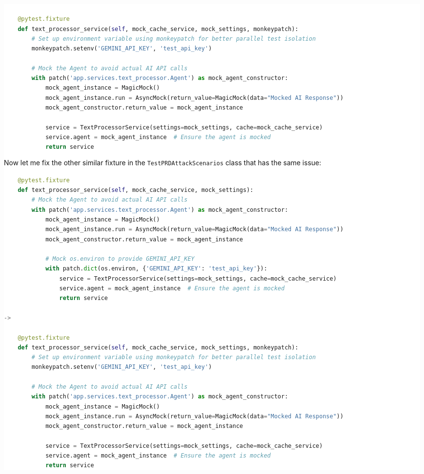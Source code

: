 ```python
    
    @pytest.fixture
    def text_processor_service(self, mock_cache_service, mock_settings, monkeypatch):
        # Set up environment variable using monkeypatch for better parallel test isolation
        monkeypatch.setenv('GEMINI_API_KEY', 'test_api_key')
        
        # Mock the Agent to avoid actual AI API calls
        with patch('app.services.text_processor.Agent') as mock_agent_constructor:
            mock_agent_instance = MagicMock()
            mock_agent_instance.run = AsyncMock(return_value=MagicMock(data="Mocked AI Response"))
            mock_agent_constructor.return_value = mock_agent_instance
            
            service = TextProcessorService(settings=mock_settings, cache=mock_cache_service)
            service.agent = mock_agent_instance  # Ensure the agent is mocked
            return service
```

Now let me fix the other similar fixture in the `TestPRDAttackScenarios` class that has the same issue:

```python
    @pytest.fixture
    def text_processor_service(self, mock_cache_service, mock_settings):
        # Mock the Agent to avoid actual AI API calls
        with patch('app.services.text_processor.Agent') as mock_agent_constructor:
            mock_agent_instance = MagicMock()
            mock_agent_instance.run = AsyncMock(return_value=MagicMock(data="Mocked AI Response"))
            mock_agent_constructor.return_value = mock_agent_instance
            
            # Mock os.environ to provide GEMINI_API_KEY
            with patch.dict(os.environ, {'GEMINI_API_KEY': 'test_api_key'}):
                service = TextProcessorService(settings=mock_settings, cache=mock_cache_service)
                service.agent = mock_agent_instance  # Ensure the agent is mocked
                return service

->

    @pytest.fixture
    def text_processor_service(self, mock_cache_service, mock_settings, monkeypatch):
        # Set up environment variable using monkeypatch for better parallel test isolation
        monkeypatch.setenv('GEMINI_API_KEY', 'test_api_key')
        
        # Mock the Agent to avoid actual AI API calls
        with patch('app.services.text_processor.Agent') as mock_agent_constructor:
            mock_agent_instance = MagicMock()
            mock_agent_instance.run = AsyncMock(return_value=MagicMock(data="Mocked AI Response"))
            mock_agent_constructor.return_value = mock_agent_instance
            
            service = TextProcessorService(settings=mock_settings, cache=mock_cache_service)
            service.agent = mock_agent_instance  # Ensure the agent is mocked
            return service
```
